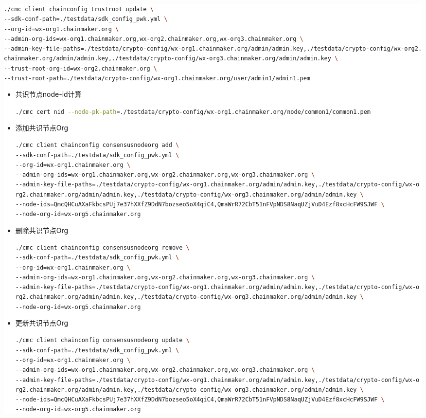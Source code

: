   ```sh
  ./cmc client chainconfig trustroot update \
  --sdk-conf-path=./testdata/sdk_config_pwk.yml \
  --org-id=wx-org1.chainmaker.org \
  --admin-org-ids=wx-org1.chainmaker.org,wx-org2.chainmaker.org,wx-org3.chainmaker.org \
  --admin-key-file-paths=./testdata/crypto-config/wx-org1.chainmaker.org/admin/admin.key,./testdata/crypto-config/wx-org2.chainmaker.org/admin/admin.key,./testdata/crypto-config/wx-org3.chainmaker.org/admin/admin.key \
  --trust-root-org-id=wx-org2.chainmaker.org \
  --trust-root-path=./testdata/crypto-config/wx-org1.chainmaker.org/user/admin1/admin1.pem
  ```

 

- 共识节点node-id计算
  ```sh
  ./cmc cert nid --node-pk-path=./testdata/crypto-config/wx-org1.chainmaker.org/node/common1/common1.pem
  ```

- 添加共识节点Org

  ```sh
  ./cmc client chainconfig consensusnodeorg add \
  --sdk-conf-path=./testdata/sdk_config_pwk.yml \
  --org-id=wx-org1.chainmaker.org \
  --admin-org-ids=wx-org1.chainmaker.org,wx-org2.chainmaker.org,wx-org3.chainmaker.org \
  --admin-key-file-paths=./testdata/crypto-config/wx-org1.chainmaker.org/admin/admin.key,./testdata/crypto-config/wx-org2.chainmaker.org/admin/admin.key,./testdata/crypto-config/wx-org3.chainmaker.org/admin/admin.key \
  --node-ids=QmcQHCuAXaFkbcsPUj7e37hXXfZ9DdN7bozseo5oX4qiC4,QmaWrR72CbT51nFVpNDS8NaqUZjVuD4Ezf8xcHcFW9SJWF \
  --node-org-id=wx-org5.chainmaker.org
  ```

 

- 删除共识节点Org

  ```sh
  ./cmc client chainconfig consensusnodeorg remove \
  --sdk-conf-path=./testdata/sdk_config_pwk.yml \
  --org-id=wx-org1.chainmaker.org \
  --admin-org-ids=wx-org1.chainmaker.org,wx-org2.chainmaker.org,wx-org3.chainmaker.org \
  --admin-key-file-paths=./testdata/crypto-config/wx-org1.chainmaker.org/admin/admin.key,./testdata/crypto-config/wx-org2.chainmaker.org/admin/admin.key,./testdata/crypto-config/wx-org3.chainmaker.org/admin/admin.key \
  --node-org-id=wx-org5.chainmaker.org
  ```

 

- 更新共识节点Org

  ```sh
  ./cmc client chainconfig consensusnodeorg update \
  --sdk-conf-path=./testdata/sdk_config_pwk.yml \
  --org-id=wx-org1.chainmaker.org \
  --admin-org-ids=wx-org1.chainmaker.org,wx-org2.chainmaker.org,wx-org3.chainmaker.org \
  --admin-key-file-paths=./testdata/crypto-config/wx-org1.chainmaker.org/admin/admin.key,./testdata/crypto-config/wx-org2.chainmaker.org/admin/admin.key,./testdata/crypto-config/wx-org3.chainmaker.org/admin/admin.key \
  --node-ids=QmcQHCuAXaFkbcsPUj7e37hXXfZ9DdN7bozseo5oX4qiC4,QmaWrR72CbT51nFVpNDS8NaqUZjVuD4Ezf8xcHcFW9SJWF \
  --node-org-id=wx-org5.chainmaker.org
  ```
